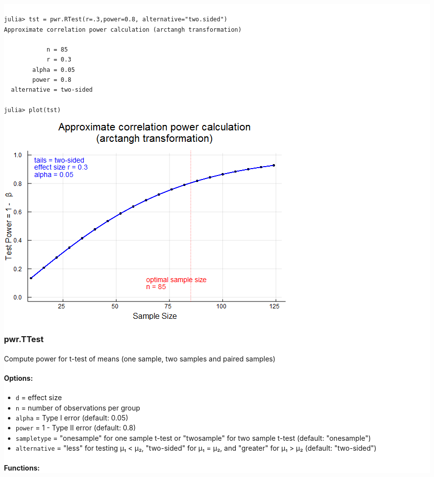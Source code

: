 ```jldoctest

julia> tst = pwr.RTest(r=.3,power=0.8, alternative="two.sided")
Approximate correlation power calculation (arctangh transformation)

            n = 85
            r = 0.3
        alpha = 0.05
        power = 0.8
  alternative = two-sided

julia> plot(tst)
```
![Image](plots/r.png?raw=true)


### pwr.TTest

Compute power for t-test of means (one sample, two samples and paired samples)

#### Options:

- `d` = effect size
- `n` = number of observations per group
- `alpha` = Type I error (default: 0.05)
- `power` = 1 - Type II error (default: 0.8)
- `sampletype` = "onesample" for one sample t-test or "twosample" for two sample t-test (default: "onesample")
- `alternative` = "less" for testing μ₁ < μ₂, "two-sided" for μ₁ = μ₂, and "greater" for μ₁ > μ₂ (default: "two-sided")

#### Functions:
